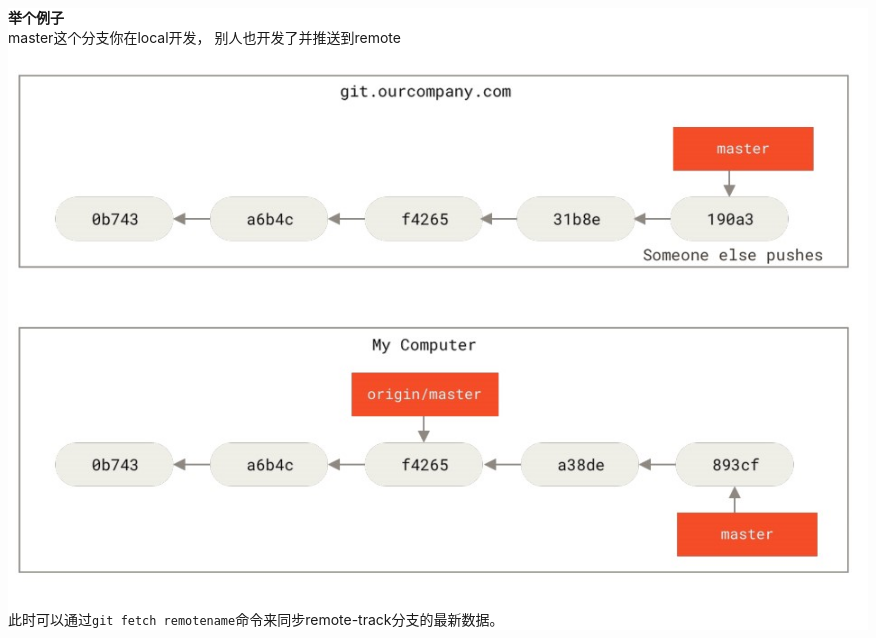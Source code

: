 **举个例子**  
master这个分支你在local开发， 别人也开发了并推送到remote
  
![local and remote](./pic/local_and_remote_work_can_diverge.jpg "local and remote")

此时可以通过`git fetch remotename`命令来同步remote-track分支的最新数据。  